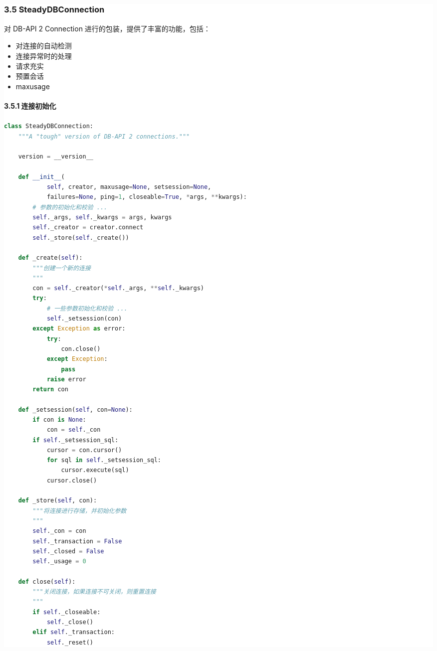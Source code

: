 ### 3.5 SteadyDBConnection
对 DB-API 2 Connection 进行的包装，提供了丰富的功能，包括：
* 对连接的自动检测
* 连接异常时的处理
* 请求充实
* 预置会话
* maxusage

#### 3.5.1 连接初始化
```py
class SteadyDBConnection:
    """A "tough" version of DB-API 2 connections."""

    version = __version__

    def __init__(
            self, creator, maxusage=None, setsession=None,
            failures=None, ping=1, closeable=True, *args, **kwargs):
        # 参数的初始化和校验 ...
        self._args, self._kwargs = args, kwargs
        self._creator = creator.connect
        self._store(self._create())

    def _create(self):
        """创建一个新的连接
        """
        con = self._creator(*self._args, **self._kwargs)
        try:
            # 一些参数初始化和校验 ...
            self._setsession(con)
        except Exception as error:
            try:
                con.close()
            except Exception:
                pass
            raise error
        return con

    def _setsession(self, con=None):
        if con is None:
            con = self._con
        if self._setsession_sql:
            cursor = con.cursor()
            for sql in self._setsession_sql:
                cursor.execute(sql)
            cursor.close()

    def _store(self, con):
        """将连接进行存储，并初始化参数
        """
        self._con = con
        self._transaction = False
        self._closed = False
        self._usage = 0

    def close(self):
        """关闭连接，如果连接不可关闭，则重置连接
        """
        if self._closeable:
            self._close()
        elif self._transaction:
            self._reset()

```
